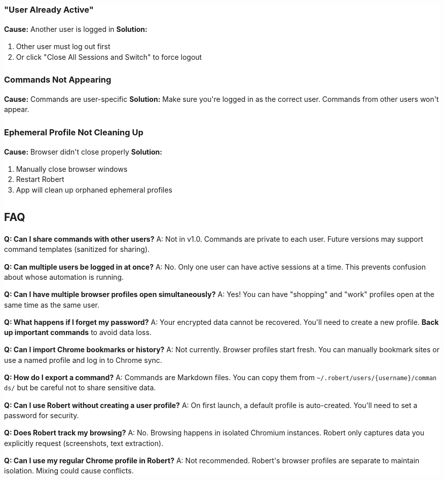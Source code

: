 ### "User Already Active"

**Cause:** Another user is logged in
**Solution:**
1. Other user must log out first
2. Or click "Close All Sessions and Switch" to force logout

### Commands Not Appearing

**Cause:** Commands are user-specific
**Solution:** Make sure you're logged in as the correct user. Commands from other users won't appear.

### Ephemeral Profile Not Cleaning Up

**Cause:** Browser didn't close properly
**Solution:**
1. Manually close browser windows
2. Restart Robert
3. App will clean up orphaned ephemeral profiles

## FAQ

**Q: Can I share commands with other users?**
A: Not in v1.0. Commands are private to each user. Future versions may support command templates (sanitized for sharing).

**Q: Can multiple users be logged in at once?**
A: No. Only one user can have active sessions at a time. This prevents confusion about whose automation is running.

**Q: Can I have multiple browser profiles open simultaneously?**
A: Yes! You can have "shopping" and "work" profiles open at the same time as the same user.

**Q: What happens if I forget my password?**
A: Your encrypted data cannot be recovered. You'll need to create a new profile. **Back up important commands** to avoid data loss.

**Q: Can I import Chrome bookmarks or history?**
A: Not currently. Browser profiles start fresh. You can manually bookmark sites or use a named profile and log in to Chrome sync.

**Q: How do I export a command?**
A: Commands are Markdown files. You can copy them from `~/.robert/users/{username}/commands/` but be careful not to share sensitive data.

**Q: Can I use Robert without creating a user profile?**
A: On first launch, a default profile is auto-created. You'll need to set a password for security.

**Q: Does Robert track my browsing?**
A: No. Browsing happens in isolated Chromium instances. Robert only captures data you explicitly request (screenshots, text extraction).

**Q: Can I use my regular Chrome profile in Robert?**
A: Not recommended. Robert's browser profiles are separate to maintain isolation. Mixing could cause conflicts.
